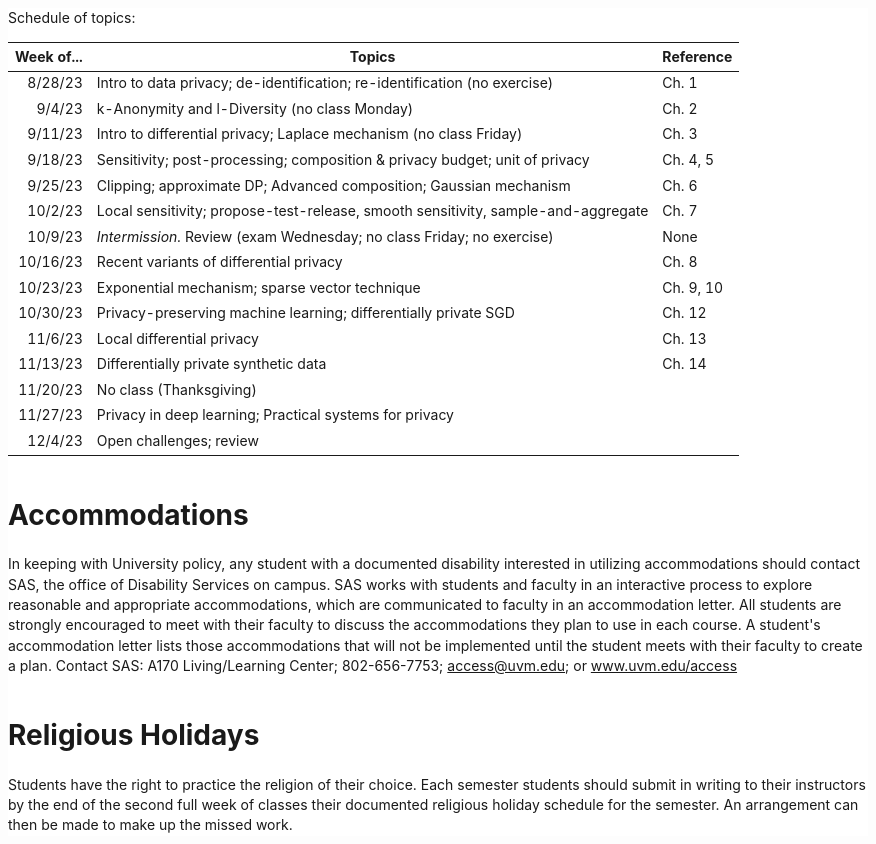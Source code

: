 
Schedule of topics:

| Week of... | Topics                                                                               | Reference |
| ---------: | ------------------------------------------------------------------------------------ | --------- |
| 8/28/23    | Intro to data privacy; de-identification; re-identification (no exercise)            | Ch. 1     |
| 9/4/23     | k-Anonymity and l-Diversity (no class Monday)                                        | Ch. 2     |
| 9/11/23    | Intro to differential privacy; Laplace mechanism (no class Friday)                   | Ch. 3     |
| 9/18/23    | Sensitivity; post-processing; composition & privacy budget; unit of privacy          | Ch. 4, 5  |
| 9/25/23    | Clipping; approximate DP; Advanced composition; Gaussian mechanism                   | Ch. 6     |
| 10/2/23    | Local sensitivity; propose-test-release, smooth sensitivity, sample-and-aggregate    | Ch. 7     |
| 10/9/23    | *Intermission.* Review (exam Wednesday; no class Friday; no exercise)                | None      |
| 10/16/23   | Recent variants of differential privacy                                              | Ch. 8     |
| 10/23/23   | Exponential mechanism; sparse vector technique                                       | Ch. 9, 10 |
| 10/30/23   | Privacy-preserving machine learning; differentially private SGD                      | Ch. 12    |
| 11/6/23    | Local differential privacy                                                           | Ch. 13    |
| 11/13/23   | Differentially private synthetic data                                                | Ch. 14    |
| 11/20/23   | No class (Thanksgiving)                                                              |           |
| 11/27/23   | Privacy in deep learning; Practical systems for privacy                              |           |
| 12/4/23    | Open challenges; review                                                              |           |

# Accommodations

In keeping with University policy, any student with a documented
disability interested in utilizing accommodations should contact SAS,
the office of Disability Services on campus. SAS works with students
and faculty in an interactive process to explore reasonable and
appropriate accommodations, which are communicated to faculty in an
accommodation letter. All students are strongly encouraged to meet
with their faculty to discuss the accommodations they plan to use in
each course. A student's accommodation letter lists those
accommodations that will not be implemented until the student meets
with their faculty to create a plan. Contact SAS: A170 Living/Learning
Center; 802-656-7753; access@uvm.edu; or www.uvm.edu/access

# Religious Holidays

Students have the right to practice the religion of their choice. Each
semester students should submit in writing to their instructors by the
end of the second full week of classes their documented religious
holiday schedule for the semester. An arrangement can then be made to
make up the missed work.
